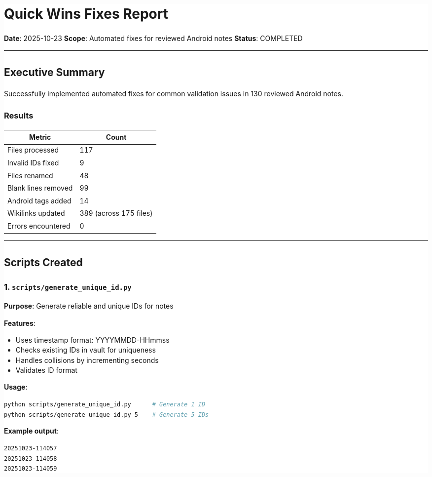 # Quick Wins Fixes Report

**Date**: 2025-10-23
**Scope**: Automated fixes for reviewed Android notes
**Status**: COMPLETED

---

## Executive Summary

Successfully implemented automated fixes for common validation issues in 130 reviewed Android notes.

### Results

| Metric | Count |
|--------|-------|
| Files processed | 117 |
| Invalid IDs fixed | 9 |
| Files renamed | 48 |
| Blank lines removed | 99 |
| Android tags added | 14 |
| Wikilinks updated | 389 (across 175 files) |
| Errors encountered | 0 |

---

## Scripts Created

### 1. `scripts/generate_unique_id.py`

**Purpose**: Generate reliable and unique IDs for notes

**Features**:
- Uses timestamp format: YYYYMMDD-HHmmss
- Checks existing IDs in vault for uniqueness
- Handles collisions by incrementing seconds
- Validates ID format

**Usage**:
```bash
python scripts/generate_unique_id.py      # Generate 1 ID
python scripts/generate_unique_id.py 5    # Generate 5 IDs
```

**Example output**:
```
20251023-114057
20251023-114058
20251023-114059
```
